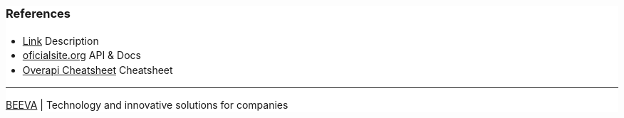 ### References

* [Link](http://www.url.to) Description
* [oficialsite.org](http://www.oficialwebsite.org) API & Docs
* [Overapi Cheatsheet](http://overapi.com/example/) Cheatsheet

___

[BEEVA](https://www.beeva.com) | Technology and innovative solutions for companies

